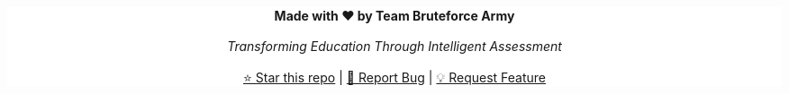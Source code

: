 
<div align="center">

**Made with ❤️ by Team Bruteforce Army**

*Transforming Education Through Intelligent Assessment*

[⭐ Star this repo](https://github.com/sarojsenn/AdaptIQ/stargazers) | [🐛 Report Bug](https://github.com/sarojsenn/AdaptIQ/issues) | [💡 Request Feature](https://github.com/sarojsenn/AdaptIQ/issues)

</div>
